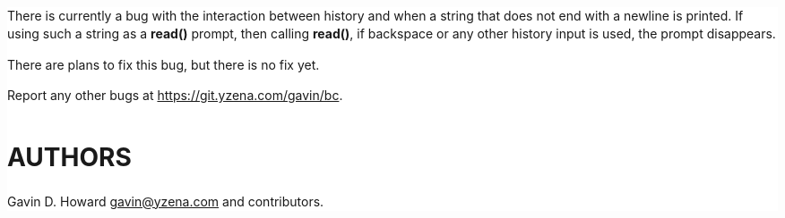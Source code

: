 There is currently a bug with the interaction between history and when a string
that does not end with a newline is printed. If using such a string as a
**read()** prompt, then calling **read()**, if backspace or any other history
input is used, the prompt disappears.

There are plans to fix this bug, but there is no fix yet.

Report any other bugs at https://git.yzena.com/gavin/bc.

# AUTHORS

Gavin D. Howard <gavin@yzena.com> and contributors.

[1]: https://pubs.opengroup.org/onlinepubs/9699919799/utilities/bc.html
[2]: https://www.gnu.org/software/bc/
[3]: https://en.wikipedia.org/wiki/Rounding#Round_half_away_from_zero
[4]: https://en.wikipedia.org/wiki/Unit_in_the_last_place
[5]: https://people.eecs.berkeley.edu/~wkahan/LOG10HAF.TXT
[6]: https://en.wikipedia.org/wiki/Rounding#Rounding_away_from_zero
